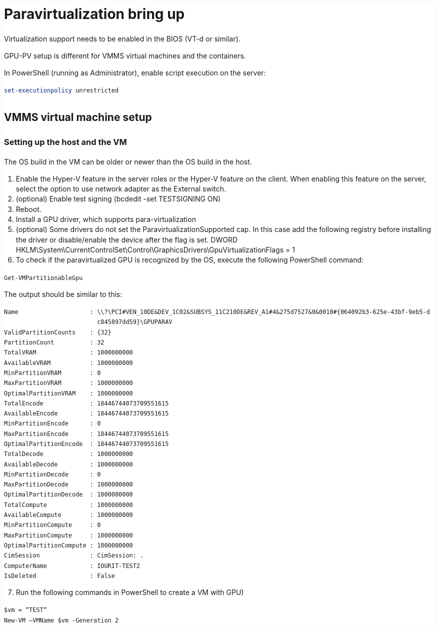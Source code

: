 # Paravirtualization bring up

Virtualization support needs to be enabled in the BIOS (VT-d or similar).

GPU-PV setup is different for VMMS virtual machines and the containers.

In PowerShell (running as Administrator), enable script execution on the server:

``` PowerShell
set-executionpolicy unrestricted
```

## VMMS	virtual machine setup

### Setting up the host and the VM

The OS build in the VM can be older or newer than the OS build in the host.
1.	Enable the Hyper-V feature in the server roles or the Hyper-V feature on the client. When enabling this feature on the server, select the option to use network adapter as the External switch.
2.	(optional) Enable test signing (bcdedit -set TESTSIGNING ON)
3.	Reboot.
4.	Install a GPU driver, which supports para-virtualization
5.	(optional) Some drivers do not set the ParavirtualizationSupported cap. In this case add the following registry before installing the driver or disable/enable the device after the flag is set.
DWORD HKLM\System\CurrentControlSet\Control\GraphicsDrivers\GpuVirtualizationFlags = 1
6.	To check if the paravirtualized GPU is recognized by the OS, execute the following PowerShell command:
```
Get-VMPartitionableGpu
```
The output should be similar to this:
```
Name                    : \\?\PCI#VEN_10DE&DEV_1C02&SUBSYS_11C210DE&REV_A1#4&275d7527&0&0010#{064092b3-625e-43bf-9eb5-d
                          c845897dd59}\GPUPARAV
ValidPartitionCounts    : {32}
PartitionCount          : 32
TotalVRAM               : 1000000000
AvailableVRAM           : 1000000000
MinPartitionVRAM        : 0
MaxPartitionVRAM        : 1000000000
OptimalPartitionVRAM    : 1000000000
TotalEncode             : 18446744073709551615
AvailableEncode         : 18446744073709551615
MinPartitionEncode      : 0
MaxPartitionEncode      : 18446744073709551615
OptimalPartitionEncode  : 18446744073709551615
TotalDecode             : 1000000000
AvailableDecode         : 1000000000
MinPartitionDecode      : 0
MaxPartitionDecode      : 1000000000
OptimalPartitionDecode  : 1000000000
TotalCompute            : 1000000000
AvailableCompute        : 1000000000
MinPartitionCompute     : 0
MaxPartitionCompute     : 1000000000
OptimalPartitionCompute : 1000000000
CimSession              : CimSession: .
ComputerName            : IOURIT-TEST2
IsDeleted               : False
```
7.	Run the following commands in PowerShell to create a VM with GPU)
```
$vm = “TEST“
New-VM –VMName $vm -Generation 2
```